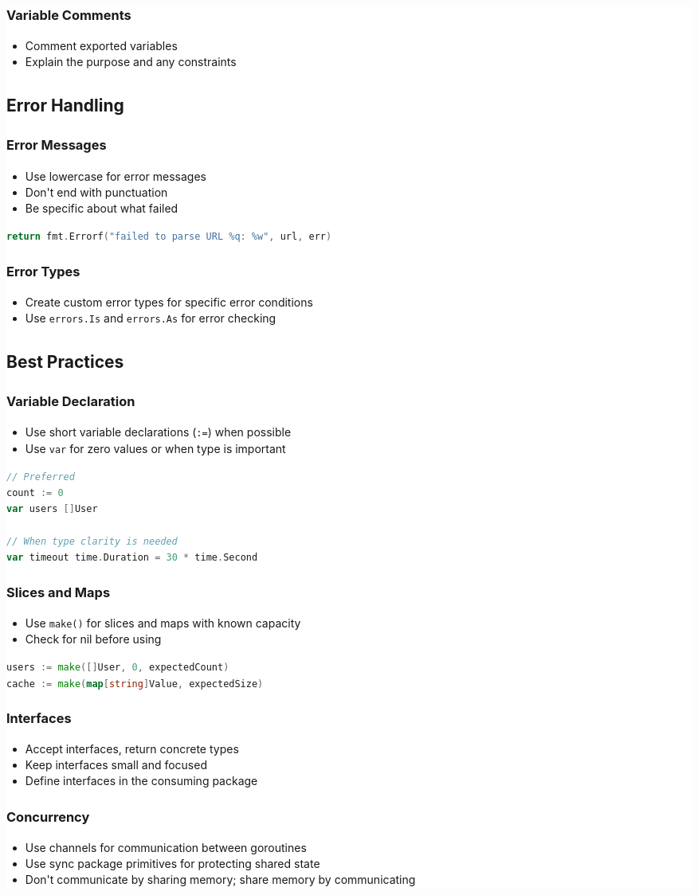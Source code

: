 ### Variable Comments
- Comment exported variables
- Explain the purpose and any constraints

## Error Handling

### Error Messages
- Use lowercase for error messages
- Don't end with punctuation
- Be specific about what failed

```go
return fmt.Errorf("failed to parse URL %q: %w", url, err)
```

### Error Types
- Create custom error types for specific error conditions
- Use `errors.Is` and `errors.As` for error checking

## Best Practices

### Variable Declaration
- Use short variable declarations (`:=`) when possible
- Use `var` for zero values or when type is important

```go
// Preferred
count := 0
var users []User

// When type clarity is needed
var timeout time.Duration = 30 * time.Second
```

### Slices and Maps
- Use `make()` for slices and maps with known capacity
- Check for nil before using

```go
users := make([]User, 0, expectedCount)
cache := make(map[string]Value, expectedSize)
```

### Interfaces
- Accept interfaces, return concrete types
- Keep interfaces small and focused
- Define interfaces in the consuming package

### Concurrency
- Use channels for communication between goroutines
- Use sync package primitives for protecting shared state
- Don't communicate by sharing memory; share memory by communicating
